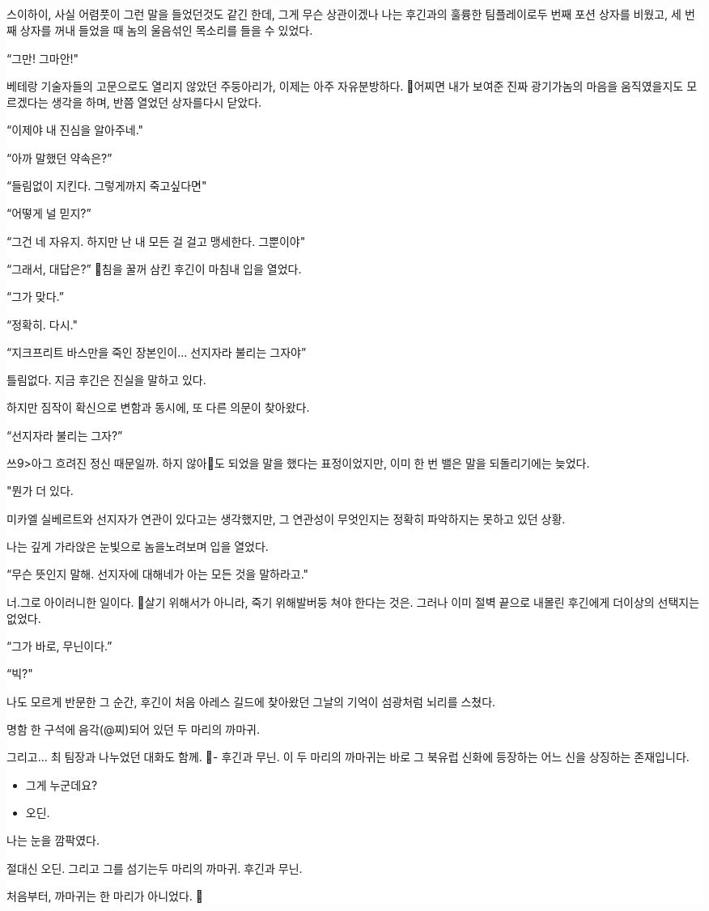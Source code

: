 스이하이,
사실 어렴풋이 그런 말을 들었던것도 같긴 한데, 그게 무슨 상관이겠나
나는 후긴과의 훌륭한 팀플레이로두 번째 포션 상자를 비웠고, 세 번째 상자를 꺼내 들었을 때 놈의 울음섞인 목소리를 들을 수 있었다.

“그만! 그마안!"

베테랑 기술자들의 고문으로도 열리지 않았던 주둥아리가, 이제는 아주 자유분방하다.
어찌면 내가 보여준 진짜 광기가놈의 마음을 움직였을지도 모르겠다는 생각을 하며, 반쯤 열었던 상자를다시 닫았다.

“이제야 내 진심을 알아주네."

“아까 말했던 약속은?”

“들림없이 지킨다. 그렇게까지 죽고싶다면"

“어떻게 널 믿지?”

“그건 네 자유지. 하지만 난 내 모든 걸 걸고 맹세한다. 그뿐이야"

“그래서, 대답은?”
침을 꿀꺼 삼킨 후긴이 마침내 입을 열었다.

“그가 맞다.”

“정확히. 다시."

“지크프리트 바스만을 죽인 장본인이… 선지자라 불리는 그자야”

틀림없다. 지금 후긴은 진실을 말하고 있다.

하지만 짐작이 확신으로 변함과 동시에, 또 다른 의문이 찾아왔다.

“선지자라 불리는 그자?”

쓰9>아그
흐려진 정신 때문일까. 하지 않아도 되었을 말을 했다는 표정이었지만, 이미 한 번 밸은 말을 되돌리기에는 늦었다.

"뭔가 더 있다.

미카엘 실베르트와 선지자가 연관이 있다고는 생각했지만, 그 연관성이 무엇인지는 정확히 파악하지는 못하고 있던 상황.

나는 깊게 가라앉은 눈빛으로 놈을노려보며 입을 열었다.

“무슨 뜻인지 말해. 선지자에 대해네가 아는 모든 것을 말하라고."

너.그로
아이러니한 일이다.
살기 위해서가 아니라, 죽기 위해발버둥 쳐야 한다는 것은. 그러나 이미 절벽 끝으로 내몰린 후긴에게 더이상의 선택지는 없었다.

“그가 바로, 무닌이다.”

“빅?"

나도 모르게 반문한 그 순간, 후긴이 처음 아레스 길드에 찾아왔던 그날의 기억이 섬광처럼 뇌리를 스쳤다.

명함 한 구석에 음각(@찌)되어 있던 두 마리의 까마귀.

그리고… 최 팀장과 나누었던 대화도 함께.
- 후긴과 무닌. 이 두 마리의 까마귀는 바로 그 북유럽 신화에 등장하는 어느 신을 상징하는 존재입니다.

- 그게 누군데요?

- 오딘.

나는 눈을 깜팍였다.

절대신 오딘. 그리고 그를 섬기는두 마리의 까마귀. 후긴과 무닌.

처음부터, 까마귀는 한 마리가 아니었다.
